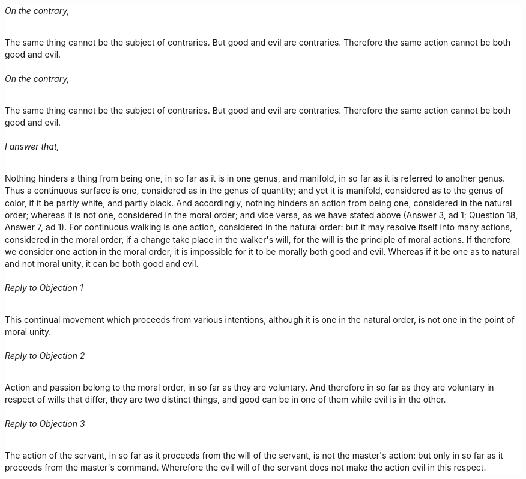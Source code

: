###### On the contrary,
The same thing cannot be the subject of contraries. But good and evil are contraries. Therefore the same action cannot be both good and evil.  

###### On the contrary,
The same thing cannot be the subject of contraries. But good and evil are contraries. Therefore the same action cannot be both good and evil.  

###### I answer that,
Nothing hinders a thing from being one, in so far as it is in one genus, and manifold, in so far as it is referred to another genus. Thus a continuous surface is one, considered as in the genus of quantity; and yet it is manifold, considered as to the genus of color, if it be partly white, and partly black. And accordingly, nothing hinders an action from being one, considered in the natural order; whereas it is not one, considered in the moral order; and vice versa, as we have stated above ([Answer 3](#3.%20Whether%20the%20goodness%20and%20malice%20of%20the%20external%20action%20are%20the%20same%20as%20those%20of%20the%20interior%20act?%20), ad 1; [Question 18](18.%20Good%20and%20Evil%20of%20Human%20Acts,%20in%20General.md), [Answer 7](18.%20Good%20and%20Evil%20of%20Human%20Acts,%20in%20General.md#7.%20Whether%20the%20species%20derived%20from%20the%20end%20is%20contained%20under%20the%20species%20derived%20from%20the%20object,%20as%20under%20its%20genus,%20or%20conversely?%20), ad 1). For continuous walking is one action, considered in the natural order: but it may resolve itself into many actions, considered in the moral order, if a change take place in the walker's will, for the will is the principle of moral actions. If therefore we consider one action in the moral order, it is impossible for it to be morally both good and evil. Whereas if it be one as to natural and not moral unity, it can be both good and evil.  

###### Reply to Objection 1
This continual movement which proceeds from various intentions, although it is one in the natural order, is not one in the point of moral unity.  

###### Reply to Objection 2
Action and passion belong to the moral order, in so far as they are voluntary. And therefore in so far as they are voluntary in respect of wills that differ, they are two distinct things, and good can be in one of them while evil is in the other.  

###### Reply to Objection 3
The action of the servant, in so far as it proceeds from the will of the servant, is not the master's action: but only in so far as it proceeds from the master's command. Wherefore the evil will of the servant does not make the action evil in this respect.